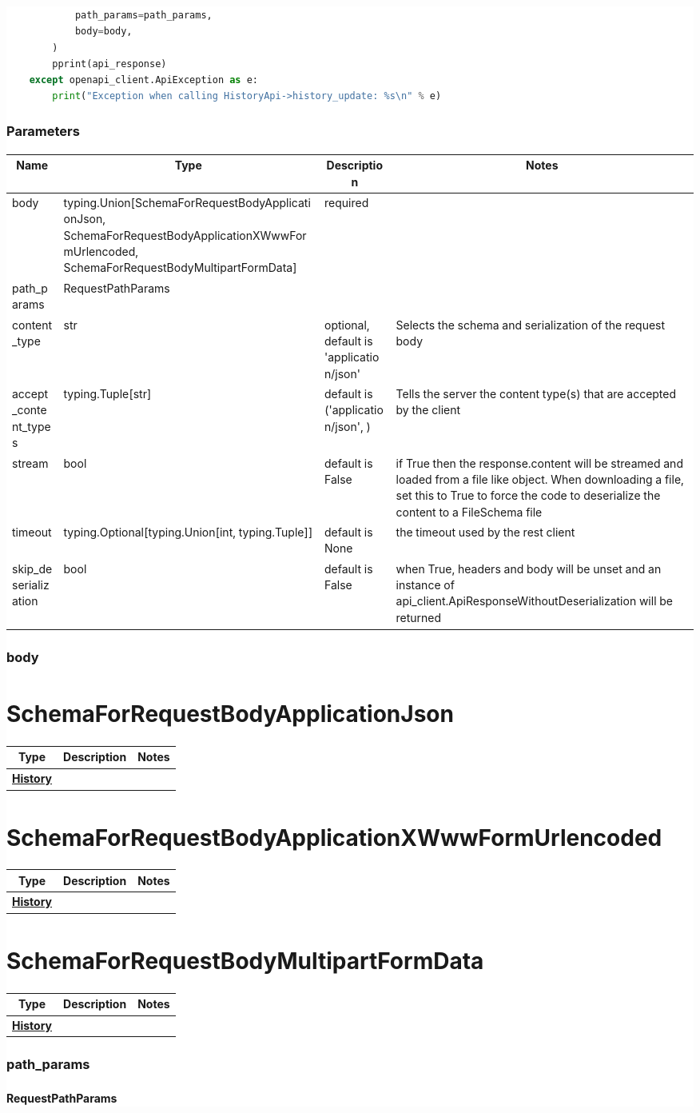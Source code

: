 ```python
            path_params=path_params,
            body=body,
        )
        pprint(api_response)
    except openapi_client.ApiException as e:
        print("Exception when calling HistoryApi->history_update: %s\n" % e)
```
### Parameters

Name | Type | Description  | Notes
------------- | ------------- | ------------- | -------------
body | typing.Union[SchemaForRequestBodyApplicationJson, SchemaForRequestBodyApplicationXWwwFormUrlencoded, SchemaForRequestBodyMultipartFormData] | required |
path_params | RequestPathParams | |
content_type | str | optional, default is 'application/json' | Selects the schema and serialization of the request body
accept_content_types | typing.Tuple[str] | default is ('application/json', ) | Tells the server the content type(s) that are accepted by the client
stream | bool | default is False | if True then the response.content will be streamed and loaded from a file like object. When downloading a file, set this to True to force the code to deserialize the content to a FileSchema file
timeout | typing.Optional[typing.Union[int, typing.Tuple]] | default is None | the timeout used by the rest client
skip_deserialization | bool | default is False | when True, headers and body will be unset and an instance of api_client.ApiResponseWithoutDeserialization will be returned

### body

# SchemaForRequestBodyApplicationJson
Type | Description  | Notes
------------- | ------------- | -------------
[**History**](../../models/History.md) |  | 


# SchemaForRequestBodyApplicationXWwwFormUrlencoded
Type | Description  | Notes
------------- | ------------- | -------------
[**History**](../../models/History.md) |  | 


# SchemaForRequestBodyMultipartFormData
Type | Description  | Notes
------------- | ------------- | -------------
[**History**](../../models/History.md) |  | 


### path_params
#### RequestPathParams

